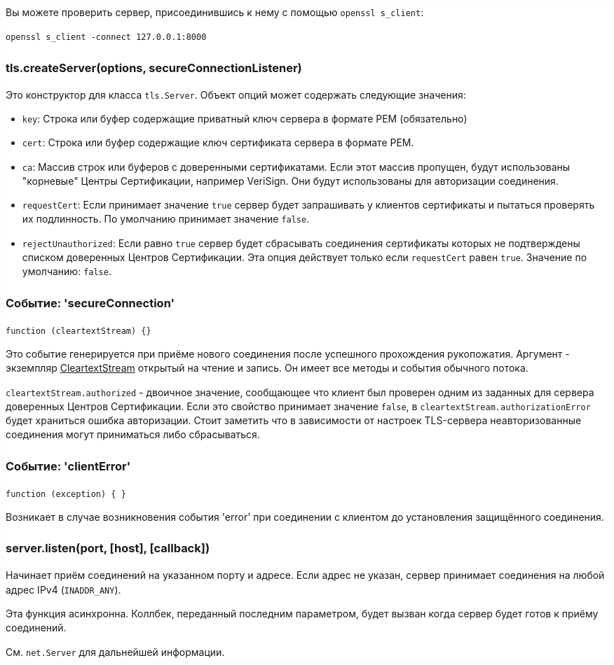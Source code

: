 Вы можете проверить сервер, присоединившись к нему с помощью `openssl s_client`:


    openssl s_client -connect 127.0.0.1:8000


### tls.createServer(options, secureConnectionListener)

Это конструктор для класса `tls.Server`. Объект опций может содержать следующие значения:

  - `key`:  Строка или буфер содержащие приватный ключ сервера в формате PEM (обязательно)

  - `cert`: Строка или буфер содержащие ключ сертификата сервера в формате PEM.

  - `ca`: Массив строк или буферов с доверенными сертификатами.
    Если этот массив пропущен, будут использованы "корневые" Центры Сертификации, например VeriSign.
    Они будут использованы для авторизации соединения.

  - `requestCert`: Если принимает значение `true` сервер будет запрашивать у клиентов сертификаты
    и пытаться проверять их подлинность. По умолчанию принимает значение `false`.

  - `rejectUnauthorized`: Если равно `true` сервер будет сбрасывать соединения сертификаты которых
    не подтверждены списком доверенных Центров Сертификации. Эта опция действует только если `requestCert` равен `true`.
    Значение по умолчанию: `false`.


### Событие: 'secureConnection'

`function (cleartextStream) {}`

Это событие генерируется при приёме нового соединения после успешного прохождения рукопожатия.
Аргумент - экземпляр [CleartextStream](#tls.CleartextStream) открытый на чтение и запись. Он имеет все методы и события обычного потока.

`cleartextStream.authorized` - двоичное значение, сообщающее что клиент был проверен одним из заданных для сервера доверенных Центров Сертификации.
Если это свойство принимает значение `false`, в `cleartextStream.authorizationError` будет храниться ошибка авторизации.
Стоит заметить что в зависимости от настроек TLS-сервера неавторизованные соединения могут приниматься либо сбрасываться.

### Событие: 'clientError'

`function (exception) { }`

Возникает в случае возникновения события 'error' при соединении с клиентом до установления защищённого соединения.

### server.listen(port, [host], [callback])

Начинает приём соединений на указанном порту и адресе. Если адрес не указан, сервер принимает соединения на любой адрес IPv4 (`INADDR_ANY`).

Эта функция асинхронна. Коллбек, переданный последним параметром, будет вызван когда сервер будет готов к приёму соединений.

См. `net.Server` для дальнейшей информации.
